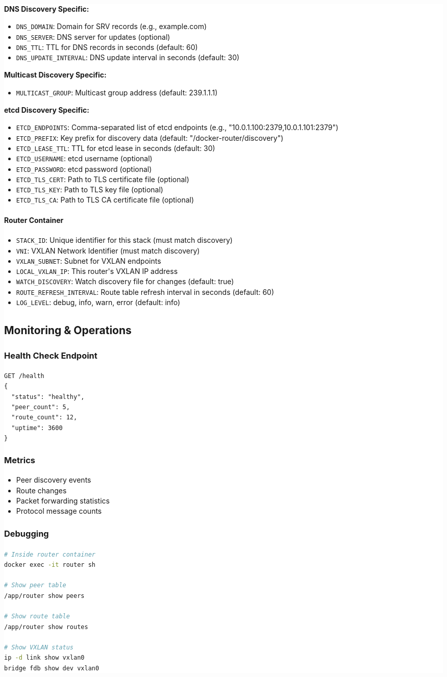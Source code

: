 **DNS Discovery Specific:**
- `DNS_DOMAIN`: Domain for SRV records (e.g., example.com)
- `DNS_SERVER`: DNS server for updates (optional)
- `DNS_TTL`: TTL for DNS records in seconds (default: 60)
- `DNS_UPDATE_INTERVAL`: DNS update interval in seconds (default: 30)

**Multicast Discovery Specific:**
- `MULTICAST_GROUP`: Multicast group address (default: 239.1.1.1)

**etcd Discovery Specific:**
- `ETCD_ENDPOINTS`: Comma-separated list of etcd endpoints (e.g., "10.0.1.100:2379,10.0.1.101:2379")
- `ETCD_PREFIX`: Key prefix for discovery data (default: "/docker-router/discovery")
- `ETCD_LEASE_TTL`: TTL for etcd lease in seconds (default: 30)
- `ETCD_USERNAME`: etcd username (optional)
- `ETCD_PASSWORD`: etcd password (optional)
- `ETCD_TLS_CERT`: Path to TLS certificate file (optional)
- `ETCD_TLS_KEY`: Path to TLS key file (optional)
- `ETCD_TLS_CA`: Path to TLS CA certificate file (optional)

#### Router Container
- `STACK_ID`: Unique identifier for this stack (must match discovery)
- `VNI`: VXLAN Network Identifier (must match discovery)
- `VXLAN_SUBNET`: Subnet for VXLAN endpoints
- `LOCAL_VXLAN_IP`: This router's VXLAN IP address
- `WATCH_DISCOVERY`: Watch discovery file for changes (default: true)
- `ROUTE_REFRESH_INTERVAL`: Route table refresh interval in seconds (default: 60)
- `LOG_LEVEL`: debug, info, warn, error (default: info)

## Monitoring & Operations

### Health Check Endpoint
```
GET /health
{
  "status": "healthy",
  "peer_count": 5,
  "route_count": 12,
  "uptime": 3600
}
```

### Metrics
- Peer discovery events
- Route changes
- Packet forwarding statistics
- Protocol message counts

### Debugging
```bash
# Inside router container
docker exec -it router sh

# Show peer table
/app/router show peers

# Show route table
/app/router show routes

# Show VXLAN status
ip -d link show vxlan0
bridge fdb show dev vxlan0
```
